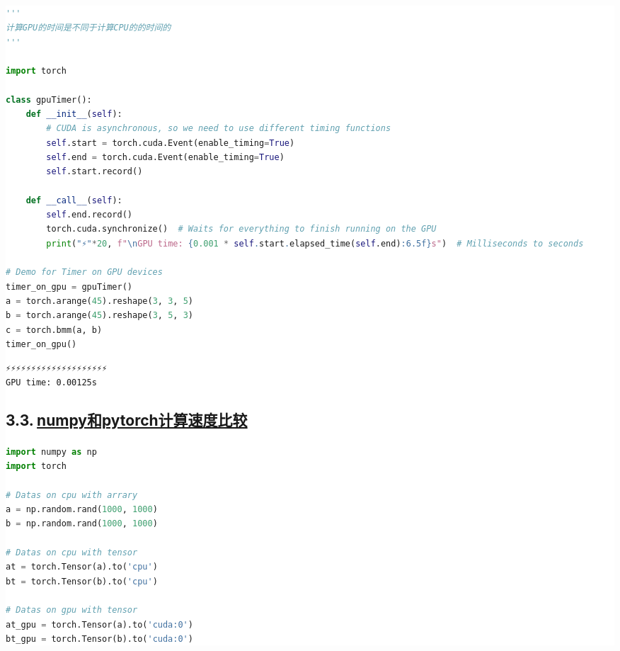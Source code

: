 
```python
'''
计算GPU的时间是不同于计算CPU的的时间的
'''

import torch 

class gpuTimer():
    def __init__(self):
        # CUDA is asynchronous, so we need to use different timing functions
        self.start = torch.cuda.Event(enable_timing=True)
        self.end = torch.cuda.Event(enable_timing=True)
        self.start.record()

    def __call__(self):
        self.end.record()
        torch.cuda.synchronize()  # Waits for everything to finish running on the GPU
        print("⚡"*20, f"\nGPU time: {0.001 * self.start.elapsed_time(self.end):6.5f}s")  # Milliseconds to seconds

# Demo for Timer on GPU devices
timer_on_gpu = gpuTimer()
a = torch.arange(45).reshape(3, 3, 5)
b = torch.arange(45).reshape(3, 5, 3)
c = torch.bmm(a, b)
timer_on_gpu()
```

    ⚡⚡⚡⚡⚡⚡⚡⚡⚡⚡⚡⚡⚡⚡⚡⚡⚡⚡⚡⚡ 
    GPU time: 0.00125s


## 3.3. <a id='toc3_3_'></a>[numpy和pytorch计算速度比较](#toc0_)


```python
import numpy as np
import torch

# Datas on cpu with arrary
a = np.random.rand(1000, 1000)
b = np.random.rand(1000, 1000)

# Datas on cpu with tensor
at = torch.Tensor(a).to('cpu')
bt = torch.Tensor(b).to('cpu')

# Datas on gpu with tensor
at_gpu = torch.Tensor(a).to('cuda:0')
bt_gpu = torch.Tensor(b).to('cuda:0')
```

